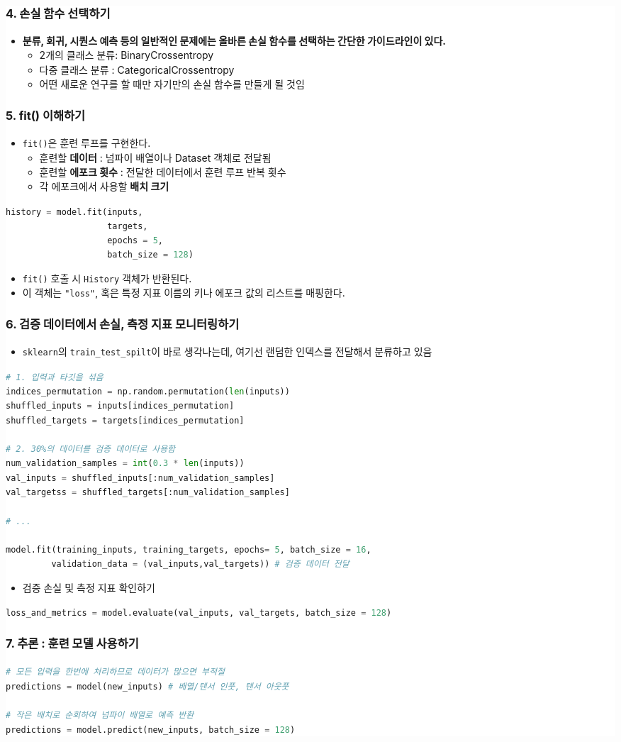 ### 4. 손실 함수 선택하기
- **분류, 회귀, 시퀀스 예측 등의 일반적인 문제에는 올바른 손실 함수를 선택하는 간단한 가이드라인이 있다.**
	- 2개의 클래스 분류: BinaryCrossentropy
	- 다중 클래스 분류 : CategoricalCrossentropy
	- 어떤 새로운 연구를 할 때만 자기만의 손실 함수를 만들게 될 것임

### 5. fit() 이해하기
- `fit()`은 훈련 루프를 구현한다.
	- 훈련할 **데이터** : 넘파이 배열이나 Dataset 객체로 전달됨
	- 훈련할 **에포크 횟수** : 전달한 데이터에서 훈련 루프 반복 횟수
	- 각 에포크에서 사용할 **배치 크기** 

```python
history = model.fit(inputs,
					targets,
					epochs = 5,
					batch_size = 128)
```

- `fit()` 호출 시 `History` 객체가 반환된다.
- 이 객체는 `"loss"`, 혹은 특정 지표 이름의 키나 에포크 값의 리스트를 매핑한다.

### 6. 검증 데이터에서 손실, 측정 지표 모니터링하기
- `sklearn`의 `train_test_spilt`이 바로 생각나는데, 여기선 랜덤한 인덱스를 전달해서 분류하고 있음
```python
# 1. 입력과 타깃을 섞음
indices_permutation = np.random.permutation(len(inputs))
shuffled_inputs = inputs[indices_permutation]
shuffled_targets = targets[indices_permutation]

# 2. 30%의 데이터를 검증 데이터로 사용함
num_validation_samples = int(0.3 * len(inputs))
val_inputs = shuffled_inputs[:num_validation_samples]
val_targetss = shuffled_targets[:num_validation_samples]

# ...

model.fit(training_inputs, training_targets, epochs= 5, batch_size = 16,
		 validation_data = (val_inputs,val_targets)) # 검증 데이터 전달
```

- 검증 손실 및 측정 지표 확인하기
```python
loss_and_metrics = model.evaluate(val_inputs, val_targets, batch_size = 128)
```

### 7. 추론 : 훈련 모델 사용하기
```python
# 모든 입력을 한번에 처리하므로 데이터가 많으면 부적절
predictions = model(new_inputs) # 배열/텐서 인풋, 텐서 아웃풋

# 작은 배치로 순회하여 넘파이 배열로 예측 반환
predictions = model.predict(new_inputs, batch_size = 128)
```